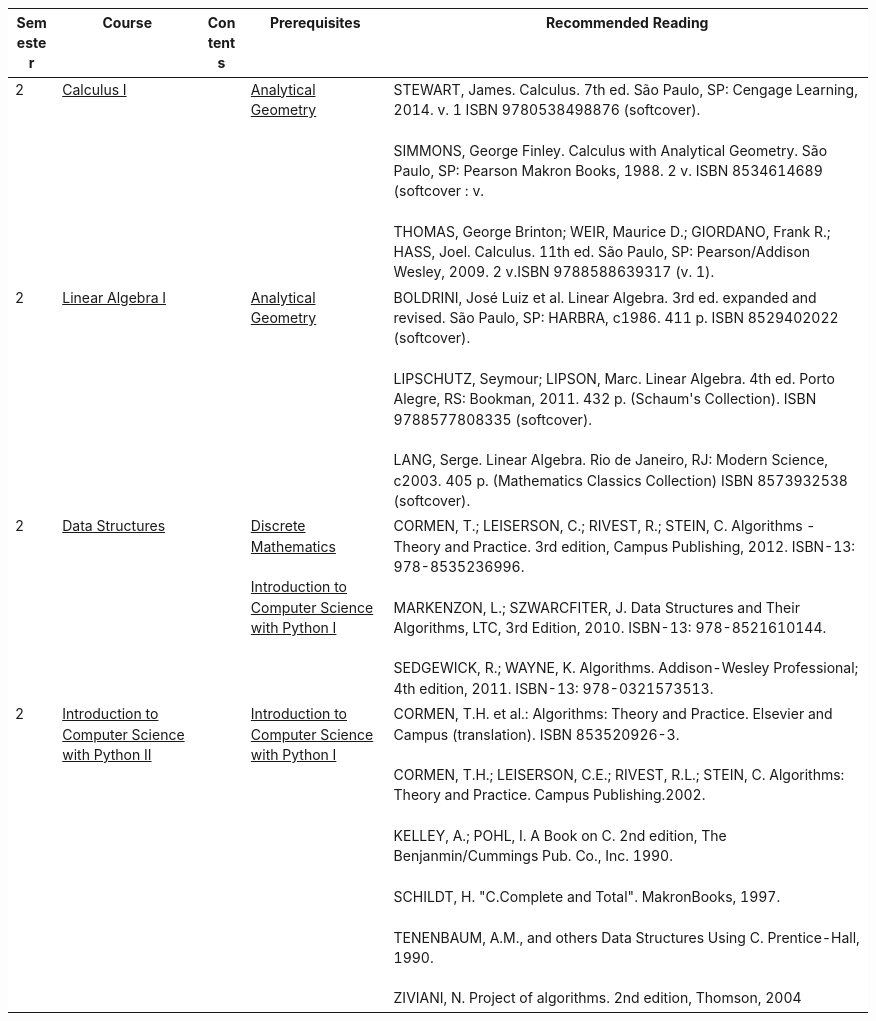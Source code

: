 | Semester | Course                                                                                                                           | Contents | Prerequisites                                                                                                                | Recommended Reading |
| -------- | ------------------------------------------------------------------------------------------------------------------------------- | --------- | ----------------------------------------------------------------------------------------------------------------------------- | ------------------------------------------------------------------------------------------------------------------------------------------------------------------------------------------------------------------------------------------------------------------------------------------------------------------------------------------------------------------------------------------------------------------------------------------------------------------------------------------------------------------------------------------------------------------------------------------------------------------------------------------------------------------ |
| 2        | [Calculus I](https://www.youtube.com/watch?v=WgHUHPlJETs&list=PLAudUnJeNg4tr-aiNyYCXE46L3qEZ2Nzx)                                |           | [Analytical Geometry](https://www.youtube.com/watch?v=ijkDjQT7UPM&list=PL82Svt6JAgOH3M6TCELx8oegTVCriUg3L)                    | STEWART, James. Calculus. 7th ed. São Paulo, SP: Cengage Learning, 2014. v. 1 ISBN 9780538498876 (softcover).<br><br>SIMMONS, George Finley. Calculus with Analytical Geometry. São Paulo, SP: Pearson Makron Books, 1988. 2 v. ISBN 8534614689 (softcover : v.<br><br>THOMAS, George Brinton; WEIR, Maurice D.; GIORDANO, Frank R.; HASS, Joel. Calculus. 11th ed. São Paulo, SP: Pearson/Addison Wesley, 2009. 2 v.ISBN 9788588639317 (v. 1).                                                                                                                                                                                                                                |
| 2        | [Linear Algebra I](https://www.youtube.com/playlist?list=PLIEzh1OveCVczEZAjhVIVd7Qs-X8ILgnI)                                    |           | [Analytical Geometry](https://www.youtube.com/watch?v=ijkDjQT7UPM&list=PL82Svt6JAgOH3M6TCELx8oegTVCriUg3L)                    | BOLDRINI, José Luiz et al. Linear Algebra. 3rd ed. expanded and revised. São Paulo, SP: HARBRA, c1986. 411 p. ISBN 8529402022 (softcover).<br><br>LIPSCHUTZ, Seymour; LIPSON, Marc. Linear Algebra. 4th ed. Porto Alegre, RS: Bookman, 2011. 432 p. (Schaum's Collection). ISBN 9788577808335 (softcover).<br><br>LANG, Serge. Linear Algebra. Rio de Janeiro, RJ: Modern Science, c2003. 405 p. (Mathematics Classics Collection) ISBN 8573932538 (softcover).                                                                                                                                                                                            |
| 2        | [Data Structures](https://www.youtube.com/watch?v=0hT3EKGhbpI&list=PLndfcZyvAqbofQl2kLLdeWWjCcPlOPnrW)                      |           | [Discrete Mathematics](https://www.youtube.com/watch?v=KGoSTh1sgyM&list=PL6mfjjCaO1WrEJ0JKRyXO3QjaPkJaSvAS)<br><br>[Introduction to Computer Science with Python I](https://www.coursera.org/learn/ciencia-computacao-python-conceitos)                                                        | CORMEN, T.; LEISERSON, C.; RIVEST, R.; STEIN, C. Algorithms - Theory and Practice. 3rd edition, Campus Publishing, 2012. ISBN-13: 978-8535236996.<br><br>MARKENZON, L.; SZWARCFITER, J. Data Structures and Their Algorithms, LTC, 3rd Edition, 2010. ISBN-13: 978-8521610144.<br><br>SEDGEWICK, R.; WAYNE, K. Algorithms. Addison-Wesley Professional; 4th edition, 2011. ISBN-13: 978-0321573513.                                                                                                                                                                                                                                                                         |
| 2        | [Introduction to Computer Science with Python II](https://www.coursera.org/learn/ciencia-computacao-python-conceitos-2)        |           | [Introduction to Computer Science with Python I](https://www.coursera.org/learn/ciencia-computacao-python-conceitos)         | CORMEN, T.H. et al.: Algorithms: Theory and Practice. Elsevier and Campus (translation). ISBN 853520926-3.<br><br>CORMEN, T.H.; LEISERSON, C.E.; RIVEST, R.L.; STEIN, C. Algorithms: Theory and Practice. Campus Publishing.2002.<br><br>KELLEY, A.; POHL, I. A Book on C. 2nd edition, The Benjanmin/Cummings Pub. Co., Inc. 1990.<br><br>SCHILDT, H. "C.Complete and Total". MakronBooks, 1997.<br><br>TENENBAUM, A.M., and others Data Structures Using C. Prentice-Hall, 1990.<br><br>ZIVIANI, N. Project of algorithms. 2nd edition, Thomson, 2004                                                                                                                                |